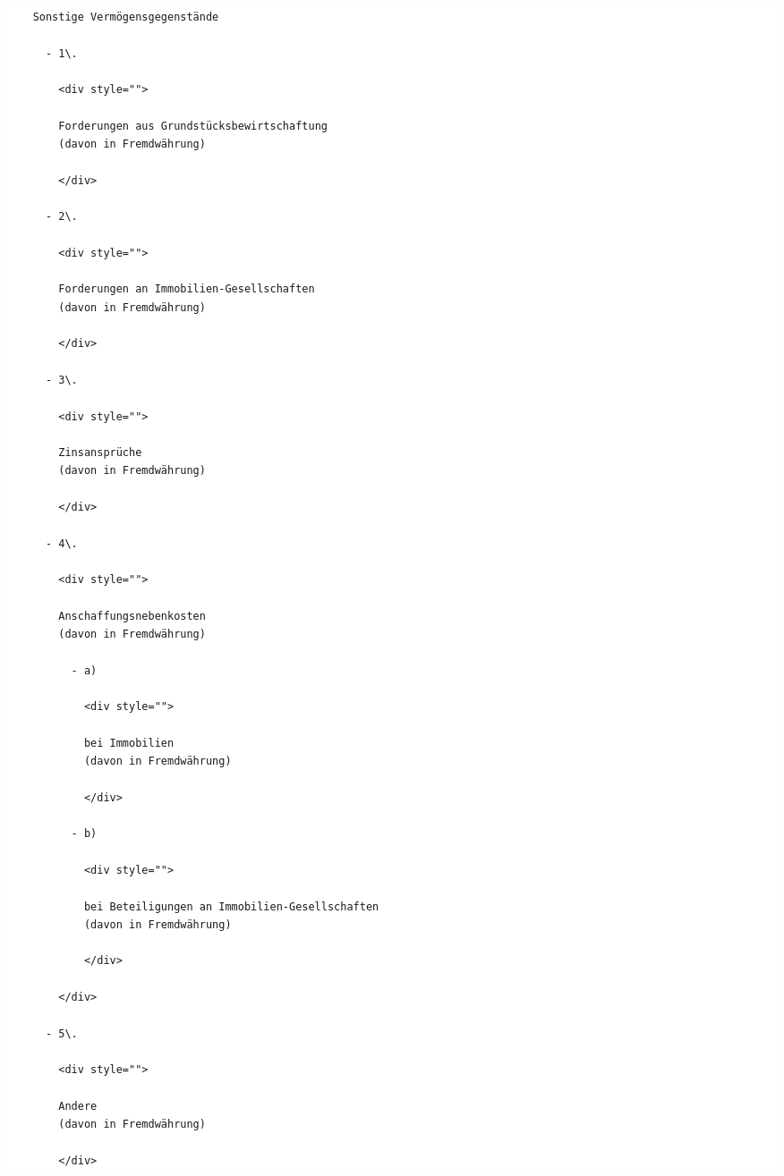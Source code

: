         Sonstige Vermögensgegenstände
        
          - 1\.
            
            <div style="">
            
            Forderungen aus Grundstücksbewirtschaftung  
            (davon in Fremdwährung)
            
            </div>
        
          - 2\.
            
            <div style="">
            
            Forderungen an Immobilien-Gesellschaften  
            (davon in Fremdwährung)
            
            </div>
        
          - 3\.
            
            <div style="">
            
            Zinsansprüche  
            (davon in Fremdwährung)
            
            </div>
        
          - 4\.
            
            <div style="">
            
            Anschaffungsnebenkosten  
            (davon in Fremdwährung)
            
              - a)
                
                <div style="">
                
                bei Immobilien  
                (davon in Fremdwährung)
                
                </div>
            
              - b)
                
                <div style="">
                
                bei Beteiligungen an Immobilien-Gesellschaften  
                (davon in Fremdwährung)
                
                </div>
            
            </div>
        
          - 5\.
            
            <div style="">
            
            Andere  
            (davon in Fremdwährung)
            
            </div>
        